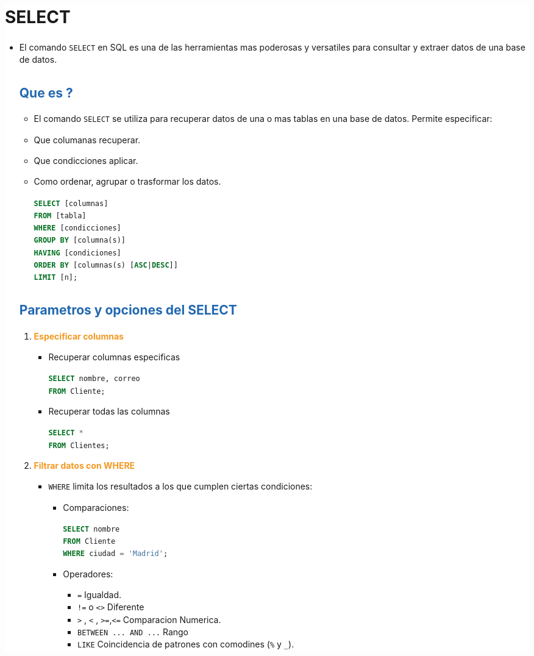# SELECT

* El comando `SELECT` en SQL es una de las herramientas mas poderosas y versatiles para consultar y extraer datos de una base de datos. 

    ## <span style="color:#2168b0">Que es ?</span>
    
    * El comando `SELECT` se utiliza para recuperar datos de una o mas tablas en una base de datos. Permite especificar:
    * Que columanas recuperar.
    * Que condicciones aplicar.
    * Como ordenar, agrupar o trasformar los datos.
    
        ```sql
        SELECT [columnas]
        FROM [tabla]
        WHERE [condicciones]
        GROUP BY [columna(s)]
        HAVING [condiciones]
        ORDER BY [columnas(s) [ASC|DESC]]
        LIMIT [n];
        ```
        
    ## <span style="color:#2168b0">Parametros y opciones del SELECT</span>
    
    1. **<span style="color:#f39921">Especificar columnas</span>**
        
        * Recuperar columnas especificas
            
            ```sql
          SELECT nombre, correo
          FROM Cliente;   
            ```
        * Recuperar todas las columnas

            ```sql
            SELECT *
            FROM Clientes;
            ```
    2. **<span style="color:#f39921">Filtrar datos con WHERE</span>**
    
        * `WHERE` limita los resultados a los que cumplen ciertas condiciones:
            
            * Comparaciones:
            
                ```sql
                SELECT nombre
                FROM Cliente
                WHERE ciudad = 'Madrid'; 
                ```
            * Operadores:
                * `=` Igualdad.
                *  `!=` o `<>` Diferente
                * `>` , `<` , `>=`,`<=` Comparacion Numerica.
                * `BETWEEN ... AND ...`  Rango
                * `LIKE` Coincidencia de patrones con comodines (`%` y `_`).
                